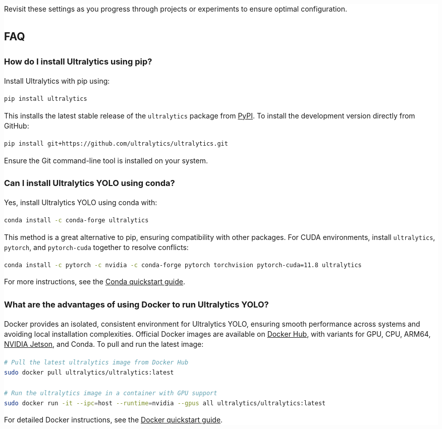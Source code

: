 Revisit these settings as you progress through projects or experiments to ensure optimal configuration.

## FAQ

### How do I install Ultralytics using pip?

Install Ultralytics with pip using:

```bash
pip install ultralytics
```

This installs the latest stable release of the `ultralytics` package from [PyPI](https://pypi.org/project/ultralytics/). To install the development version directly from GitHub:

```bash
pip install git+https://github.com/ultralytics/ultralytics.git
```

Ensure the Git command-line tool is installed on your system.

### Can I install Ultralytics YOLO using conda?

Yes, install Ultralytics YOLO using conda with:

```bash
conda install -c conda-forge ultralytics
```

This method is a great alternative to pip, ensuring compatibility with other packages. For CUDA environments, install `ultralytics`, `pytorch`, and `pytorch-cuda` together to resolve conflicts:

```bash
conda install -c pytorch -c nvidia -c conda-forge pytorch torchvision pytorch-cuda=11.8 ultralytics
```

For more instructions, see the [Conda quickstart guide](guides/conda-quickstart.md).

### What are the advantages of using Docker to run Ultralytics YOLO?

Docker provides an isolated, consistent environment for Ultralytics YOLO, ensuring smooth performance across systems and avoiding local installation complexities. Official Docker images are available on [Docker Hub](https://hub.docker.com/r/ultralytics/ultralytics), with variants for GPU, CPU, ARM64, [NVIDIA Jetson](https://docs.ultralytics.com/guides/nvidia-jetson/), and Conda. To pull and run the latest image:

```bash
# Pull the latest ultralytics image from Docker Hub
sudo docker pull ultralytics/ultralytics:latest

# Run the ultralytics image in a container with GPU support
sudo docker run -it --ipc=host --runtime=nvidia --gpus all ultralytics/ultralytics:latest
```

For detailed Docker instructions, see the [Docker quickstart guide](guides/docker-quickstart.md).

